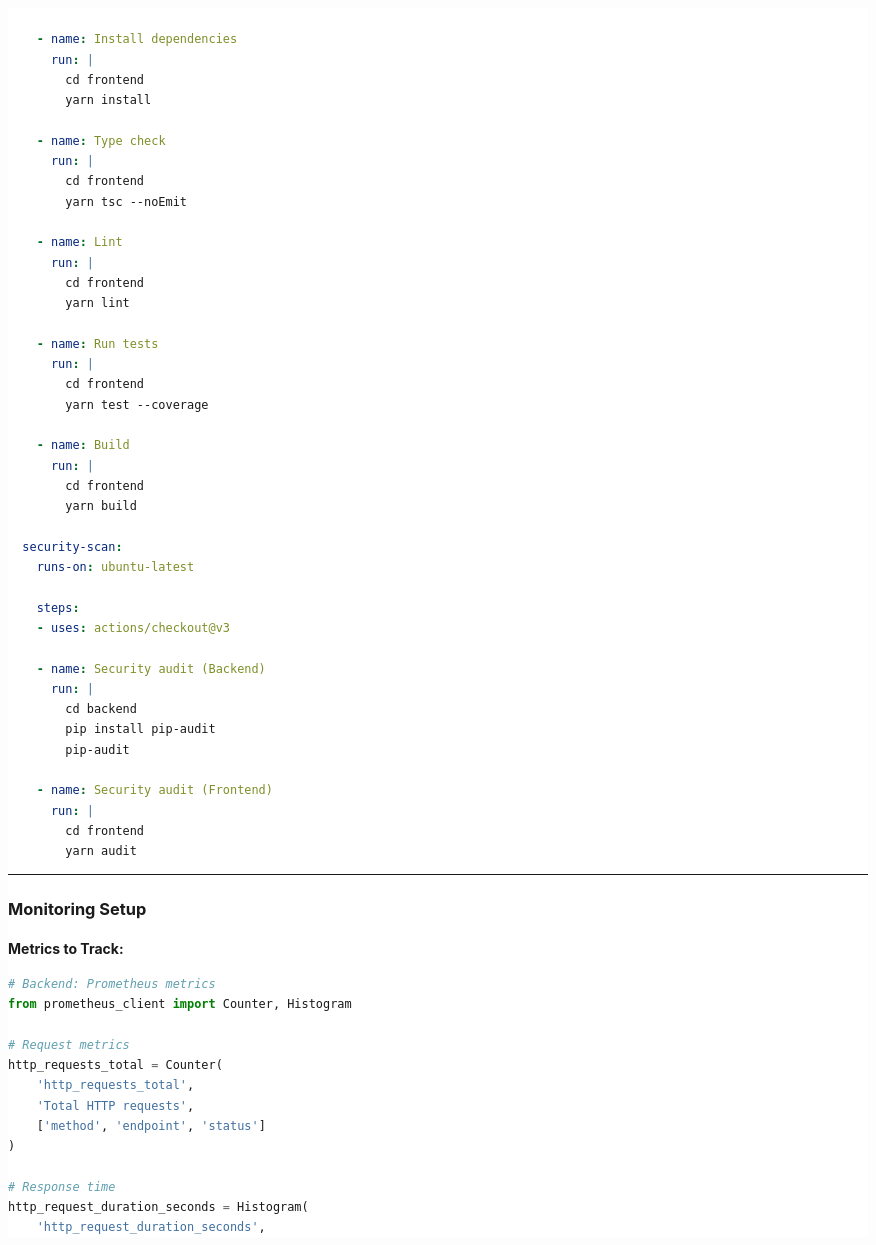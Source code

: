 ```yaml
    
    - name: Install dependencies
      run: |
        cd frontend
        yarn install
    
    - name: Type check
      run: |
        cd frontend
        yarn tsc --noEmit
    
    - name: Lint
      run: |
        cd frontend
        yarn lint
    
    - name: Run tests
      run: |
        cd frontend
        yarn test --coverage
    
    - name: Build
      run: |
        cd frontend
        yarn build

  security-scan:
    runs-on: ubuntu-latest
    
    steps:
    - uses: actions/checkout@v3
    
    - name: Security audit (Backend)
      run: |
        cd backend
        pip install pip-audit
        pip-audit
    
    - name: Security audit (Frontend)
      run: |
        cd frontend
        yarn audit
```

---

### Monitoring Setup

**Metrics to Track:**

```python
# Backend: Prometheus metrics
from prometheus_client import Counter, Histogram

# Request metrics
http_requests_total = Counter(
    'http_requests_total',
    'Total HTTP requests',
    ['method', 'endpoint', 'status']
)

# Response time
http_request_duration_seconds = Histogram(
    'http_request_duration_seconds',
```